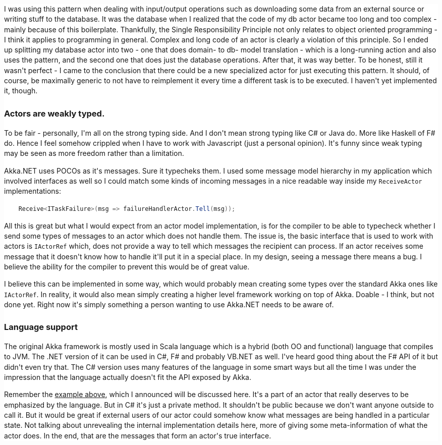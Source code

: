 I was using this pattern when dealing with input/output operations such as downloading some data from an external source or writing stuff to the database. It was the database when I realized that the code of my db actor became too long and too complex - mainly because of this boilerplate. Thankfully, the Single Responsibility Principle not only relates to object oriented programming - I think it applies to programming in general. Complex and long code of an actor is clearly a violation of this principle. So I ended up splitting my database actor into two - one that does domain- to db- model translation - which is a long-running action and also uses the pattern, and the second one that does just the database operations. After that, it was way better. 
To be honest, still it wasn't perfect - I came to the conclusion that there could be a new specialized actor for just executing this pattern. It should, of course, be maximally generic to not have to reimplement it every time a different task is to be executed. I haven't yet implemented it, though. 

### Actors are weakly typed.
To be fair - personally, I'm all on the strong typing side. And I don't mean strong typing like C# or Java do. More like Haskell of F# do. Hence I feel somehow crippled when I have to work with Javascript (just a personal opinion). It's funny since weak typing may be seen as more freedom rather than a limitation.

Akka.NET uses POCOs as it's messages. Sure it typecheks them. I used some message model hierarchy in my application which involved interfaces as well so I could match some kinds of incoming messages in a nice readable way inside my `ReceiveActor` implementations:

~~~~ csharp
    Receive<ITaskFailure>(msg => failureHandlerActor.Tell(msg));
~~~~

All this is great but what I would expect from an actor model implementation, is for the compiler to be able to typecheck whether I send some types of messages to an actor which does not handle them. 
The issue is, the basic interface that is used to work with actors is `IActorRef` which, does not provide a way to tell which messages the recipient can process. If an actor receives some message that it doesn't know how to handle it'll put it in a special place. In my design, seeing a message there means a bug. I believe the ability for the compiler to prevent this would be of great value.

I believe this can be implemented in some way, which would probably mean creating some types over the standard Akka ones like `IActorRef`. In reality, it would also mean simply creating a higher level framework working on top of Akka. Doable - I think, but not done yet. Right now it's simply something a person wanting to use Akka.NET needs to be aware of.

### Language support
The original Akka framework is mostly used in Scala language which is a hybrid (both OO and functional) language that compiles to JVM.
The .NET version of it can be used in C#, F# and probably VB.NET as well. I've heard good thing about the F# API of it but didn't even try that. The C# version uses many features of the language in some smart ways but all the time I was under the impression that the language actually doesn't fit the API exposed by Akka.

Remember the [example above](#sample1), which I announced will be discussed here. It's a part of an actor that really deserves to be emphasized by the language. But in C# it's just a private method. It shouldn't be public because we don't want anyone outside to call it. But it would be great if external users of our actor could somehow know what messages are being handled in a particular state. Not talking about unrevealing the internal implementation details here, more of giving some meta-information of what the actor does. In the end, that are the messages that form an actor's true interface.
